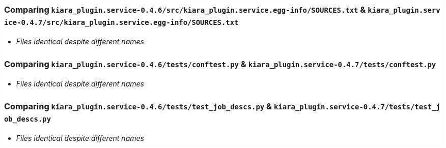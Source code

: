 ### Comparing `kiara_plugin.service-0.4.6/src/kiara_plugin.service.egg-info/SOURCES.txt` & `kiara_plugin.service-0.4.7/src/kiara_plugin.service.egg-info/SOURCES.txt`

 * *Files identical despite different names*

### Comparing `kiara_plugin.service-0.4.6/tests/conftest.py` & `kiara_plugin.service-0.4.7/tests/conftest.py`

 * *Files identical despite different names*

### Comparing `kiara_plugin.service-0.4.6/tests/test_job_descs.py` & `kiara_plugin.service-0.4.7/tests/test_job_descs.py`

 * *Files identical despite different names*

